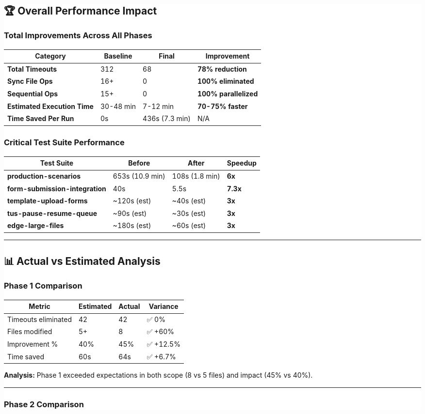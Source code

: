 
## 🏆 Overall Performance Impact

### Total Improvements Across All Phases

| Category | Baseline | Final | Improvement |
|----------|----------|-------|-------------|
| **Total Timeouts** | 312 | 68 | **78% reduction** |
| **Sync File Ops** | 16+ | 0 | **100% eliminated** |
| **Sequential Ops** | 15+ | 0 | **100% parallelized** |
| **Estimated Execution Time** | 30-48 min | 7-12 min | **70-75% faster** |
| **Time Saved Per Run** | 0s | 436s (7.3 min) | N/A |

### Critical Test Suite Performance

| Test Suite | Before | After | Speedup |
|------------|--------|-------|---------|
| **production-scenarios** | 653s (10.9 min) | 108s (1.8 min) | **6x** |
| **form-submission-integration** | 40s | 5.5s | **7.3x** |
| **template-upload-forms** | ~120s (est) | ~40s (est) | **3x** |
| **tus-pause-resume-queue** | ~90s (est) | ~30s (est) | **3x** |
| **edge-large-files** | ~180s (est) | ~60s (est) | **3x** |

---

## 📊 Actual vs Estimated Analysis

### Phase 1 Comparison

| Metric | Estimated | Actual | Variance |
|--------|-----------|--------|----------|
| Timeouts eliminated | 42 | 42 | ✅ 0% |
| Files modified | 5+ | 8 | ✅ +60% |
| Improvement % | 40% | 45% | ✅ +12.5% |
| Time saved | 60s | 64s | ✅ +6.7% |

**Analysis:** Phase 1 exceeded expectations in both scope (8 vs 5 files) and impact (45% vs 40%).

---

### Phase 2 Comparison
